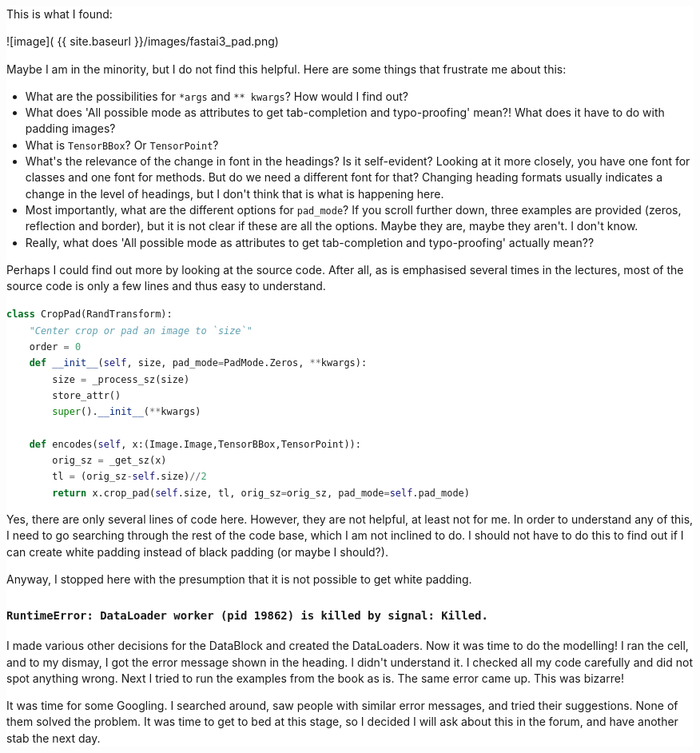This is what I found:

![image]( {{ site.baseurl }}/images/fastai3_pad.png) 

Maybe I am in the minority, but I do not find this helpful. Here are some things that frustrate me about this:

* What are the possibilities for `*args` and `** kwargs`? How would I find out?
* What does 'All possible mode as attributes to get tab-completion and typo-proofing' mean?!  What does it have to do with padding images?
* What is `TensorBBox`? Or `TensorPoint`?
* What's the relevance of the change in font in the headings? Is it self-evident? Looking at it more closely, you have one font for classes and one font for methods. But do we need a different font for that? Changing heading formats usually indicates a change in the level of headings, but I don't think that is what is happening here.
* Most importantly, what are the different options for `pad_mode`? If you scroll further down, three examples are provided (zeros, reflection and border), but it is not clear if these are all the options. Maybe they are, maybe they aren't. I don't know.
* Really, what does 'All possible mode as attributes to get tab-completion and typo-proofing' actually mean??

Perhaps I could find out more by looking at the source code. After all, as is emphasised several times in the lectures, most of the source code is only a few lines and thus easy to understand.

```python
class CropPad(RandTransform):
    "Center crop or pad an image to `size`"
    order = 0
    def __init__(self, size, pad_mode=PadMode.Zeros, **kwargs):
        size = _process_sz(size)
        store_attr()
        super().__init__(**kwargs)

    def encodes(self, x:(Image.Image,TensorBBox,TensorPoint)):
        orig_sz = _get_sz(x)
        tl = (orig_sz-self.size)//2
        return x.crop_pad(self.size, tl, orig_sz=orig_sz, pad_mode=self.pad_mode)
```

Yes, there are only several lines of code here. However, they are not helpful, at least not for me. In order to understand any of this, I need to go searching through the rest of the code base, which I am not inclined to do. I should not have to do this to find out if I can create white padding instead of black padding (or maybe I should?).

Anyway, I stopped here with the presumption that it is not possible to get white padding.


### `RuntimeError: DataLoader worker (pid 19862) is killed by signal: Killed.`
I made various other decisions for the DataBlock and created the DataLoaders. Now it was time to do the modelling! I ran the cell, and to my dismay, I got the error message shown in the heading. I didn't understand it. I checked all my code carefully and did not spot anything wrong. Next I tried to run the examples from the book as is. The same error came up. This was bizarre!

It was time for some Googling. I searched around, saw people with similar error messages, and tried their suggestions. None of them solved the problem. It was time to get to bed at this stage, so I decided I will ask about this in the forum, and have another stab the next day.
